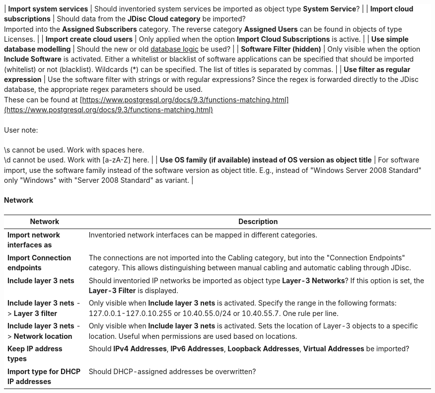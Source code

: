 | **Import system services**                                             | Should inventoried system services be imported as object type **System Service**?                                                                                                                                                                                                                                                                                                                                                                     |
| **Import cloud subscriptions**                                         | Should data from the **JDisc Cloud category** be imported?<br>Imported into the **Assigned Subscribers** category. The reverse category **Assigned Users** can be found in objects of type Licenses.                                                                                                                                                                                                                                                  |
| **Import create cloud users**                                          | Only applied when the option **Import Cloud Subscriptions** is active.                                                                                                                                                                                                                                                                                                                                                                                |
| **Use simple database modelling**                                      | Should the new or old [database logic](../../use-cases/documentation-of-databases.md) be used?                                                                                                                                                                                                                                                                                                                                                        |
| **Software Filter (hidden)**                                           | Only visible when the option **Include Software** is activated. Either a whitelist or blacklist of software applications can be specified that should be imported (whitelist) or not (blacklist). Wildcards (*) can be specified. The list of titles is separated by commas.                                                                                                                                                                          |
| **Use filter as regular expression**                                   | Use the software filter with strings or with regular expressions? Since the regex is forwarded directly to the JDisc database, the appropriate regex parameters should be used.<br>These can be found at [https://www.postgresql.org/docs/9.3/functions-matching.html](https://www.postgresql.org/docs/9.3/functions-matching.html)<br><br>User note:<br><br>\s cannot be used. Work with spaces here.<br>\d cannot be used. Work with [a-zA-Z] here. |
| **Use OS family (if available) instead of OS version as object title** | For software import, use the software family instead of the software version as object title. E.g., instead of "Windows Server 2008 Standard" only "Windows" with "Server 2008 Standard" as variant.                                                                                                                                                                                                                                                  |

#### Network

| Network                                                         | Description                                                                                                                                                                                      |
| --------------------------------------------------------------- | ------------------------------------------------------------------------------------------------------------------------------------------------------------------------------------------------ |
| **Import network interfaces as**                                | Inventoried network interfaces can be mapped in different categories.                                                                                                                            |
| **Import Connection endpoints**                                 | The connections are not imported into the Cabling category, but into the "Connection Endpoints" category. This allows distinguishing between manual cabling and automatic cabling through JDisc. |
| **Include layer 3 nets**                                        | Should inventoried IP networks be imported as object type **Layer-3 Networks**? If this option is set, the **Layer-3 Filter** is displayed.                                                      |
| **Include layer 3 nets** -> **Layer 3 filter**                  | Only visible when **Include layer 3 nets** is activated. Specify the range in the following formats: 127.0.0.1-127.0.10.255 or 10.40.55.0/24 or 10.40.55.7. One rule per line.                   |
| **Include layer 3 nets** -> **Network location**                | Only visible when **Include layer 3 nets** is activated. Sets the location of Layer-3 objects to a specific location. Useful when permissions are used based on locations.                       |
| **Keep IP address types**                                       | Should **IPv4 Addresses**, **IPv6 Addresses**, **Loopback Addresses**, **Virtual Addresses** be imported?                                                                                        |
| **Import type for DHCP IP addresses**                           | Should DHCP-assigned addresses be overwritten?                                                                                                                                                   |